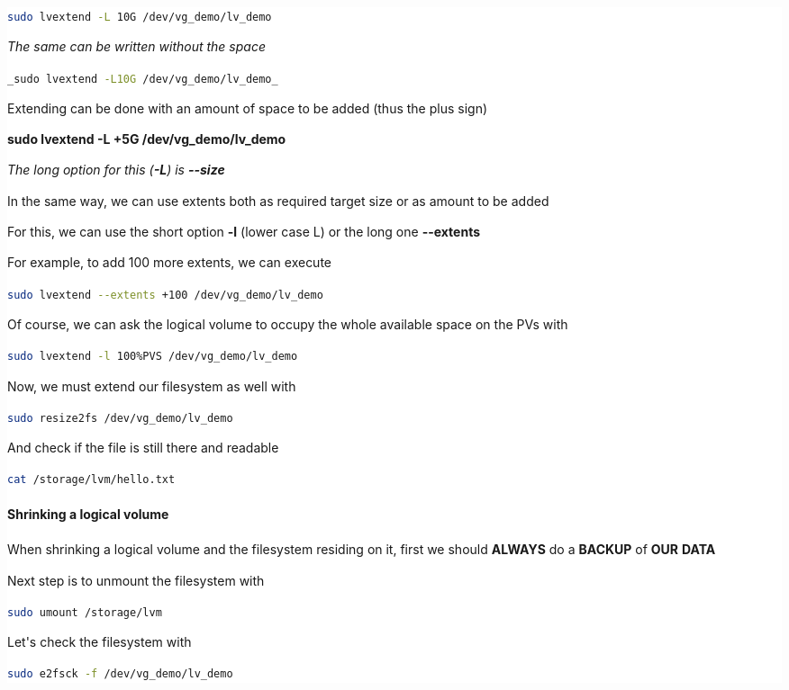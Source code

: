 ```sh
sudo lvextend -L 10G /dev/vg_demo/lv_demo
```

_The same can be written without the space_

```sh
_sudo lvextend -L10G /dev/vg_demo/lv_demo_
```

Extending can be done with an amount of space to be added (thus the plus
sign)

**sudo lvextend -L +5G /dev/vg_demo/lv_demo**

_The long option for this (**-L**) is **--size**_

In the same way, we can use extents both as required target size or as
amount to be added

For this, we can use the short option **-l** (lower case L) or the long
one **--extents**

For example, to add 100 more extents, we can execute

```sh
sudo lvextend --extents +100 /dev/vg_demo/lv_demo
```

Of course, we can ask the logical volume to occupy the whole available
space on the PVs with

```sh
sudo lvextend -l 100%PVS /dev/vg_demo/lv_demo
```

Now, we must extend our filesystem as well with

```sh
sudo resize2fs /dev/vg_demo/lv_demo
```

And check if the file is still there and readable

```sh
cat /storage/lvm/hello.txt
```

#### Shrinking a logical volume

When shrinking a logical volume and the filesystem residing on it, first
we should **ALWAYS** do a **BACKUP** of **OUR** **DATA**

Next step is to unmount the filesystem with

```sh
sudo umount /storage/lvm
```

Let's check the filesystem with

```sh
sudo e2fsck -f /dev/vg_demo/lv_demo
```
